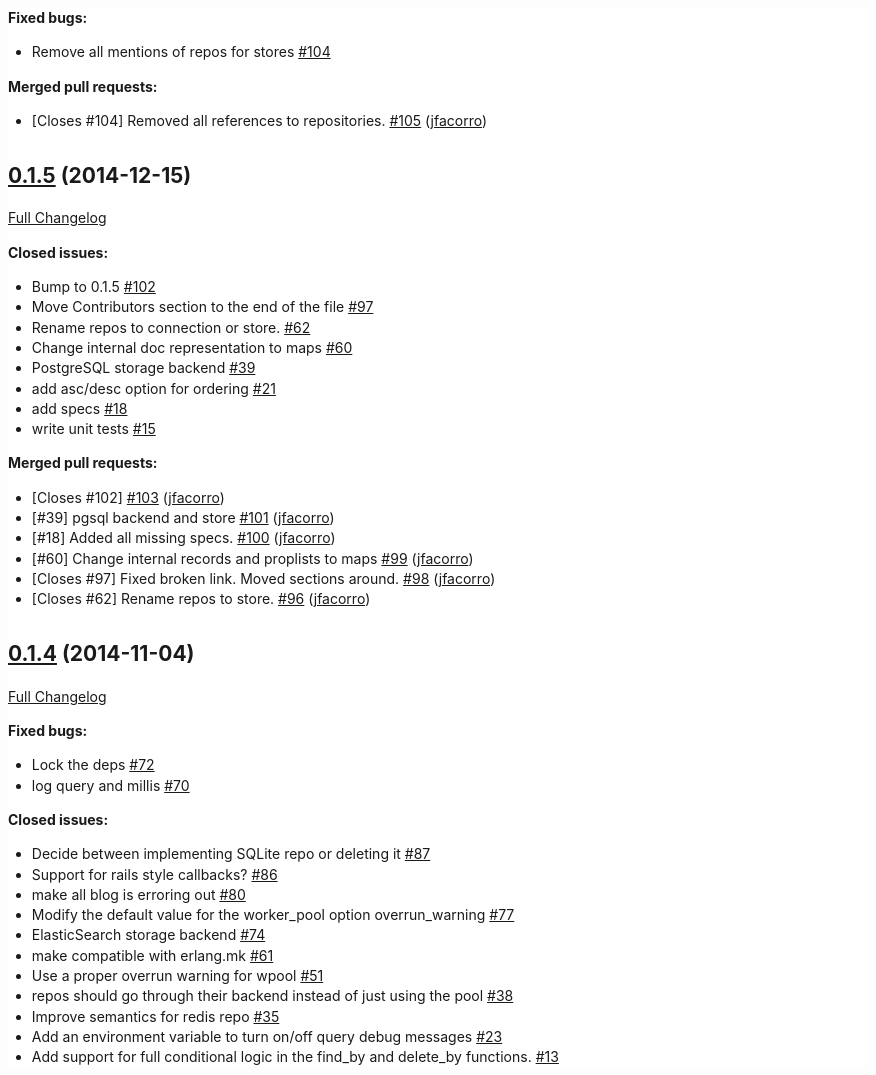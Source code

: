 **Fixed bugs:**

- Remove all mentions of repos for stores [\#104](https://github.com/inaka/sumo_db/issues/104)

**Merged pull requests:**

- \[Closes \#104\] Removed all references to repositories. [\#105](https://github.com/inaka/sumo_db/pull/105) ([jfacorro](https://github.com/jfacorro))

## [0.1.5](https://github.com/inaka/sumo_db/tree/0.1.5) (2014-12-15)
[Full Changelog](https://github.com/inaka/sumo_db/compare/0.1.4...0.1.5)

**Closed issues:**

- Bump to 0.1.5 [\#102](https://github.com/inaka/sumo_db/issues/102)
- Move Contributors section to the end of the file [\#97](https://github.com/inaka/sumo_db/issues/97)
- Rename repos to connection or store. [\#62](https://github.com/inaka/sumo_db/issues/62)
- Change internal doc representation to maps [\#60](https://github.com/inaka/sumo_db/issues/60)
- PostgreSQL storage backend [\#39](https://github.com/inaka/sumo_db/issues/39)
- add asc/desc option for ordering [\#21](https://github.com/inaka/sumo_db/issues/21)
- add specs [\#18](https://github.com/inaka/sumo_db/issues/18)
- write unit tests [\#15](https://github.com/inaka/sumo_db/issues/15)

**Merged pull requests:**

- \[Closes \#102\] [\#103](https://github.com/inaka/sumo_db/pull/103) ([jfacorro](https://github.com/jfacorro))
- \[\#39\] pgsql backend and store [\#101](https://github.com/inaka/sumo_db/pull/101) ([jfacorro](https://github.com/jfacorro))
- \[\#18\] Added all missing specs. [\#100](https://github.com/inaka/sumo_db/pull/100) ([jfacorro](https://github.com/jfacorro))
- \[\#60\] Change internal records and proplists to maps [\#99](https://github.com/inaka/sumo_db/pull/99) ([jfacorro](https://github.com/jfacorro))
- \[Closes \#97\] Fixed broken link. Moved sections around. [\#98](https://github.com/inaka/sumo_db/pull/98) ([jfacorro](https://github.com/jfacorro))
- \[Closes \#62\] Rename repos to store. [\#96](https://github.com/inaka/sumo_db/pull/96) ([jfacorro](https://github.com/jfacorro))

## [0.1.4](https://github.com/inaka/sumo_db/tree/0.1.4) (2014-11-04)
[Full Changelog](https://github.com/inaka/sumo_db/compare/0.1.3...0.1.4)

**Fixed bugs:**

- Lock the deps [\#72](https://github.com/inaka/sumo_db/issues/72)
- log query and millis [\#70](https://github.com/inaka/sumo_db/issues/70)

**Closed issues:**

- Decide between implementing SQLite repo or deleting it  [\#87](https://github.com/inaka/sumo_db/issues/87)
- Support for rails style callbacks? [\#86](https://github.com/inaka/sumo_db/issues/86)
- make all blog is erroring out   [\#80](https://github.com/inaka/sumo_db/issues/80)
- Modify the default value for the worker\_pool option overrun\_warning [\#77](https://github.com/inaka/sumo_db/issues/77)
- ElasticSearch storage backend [\#74](https://github.com/inaka/sumo_db/issues/74)
- make compatible with erlang.mk [\#61](https://github.com/inaka/sumo_db/issues/61)
- Use a proper overrun warning for wpool [\#51](https://github.com/inaka/sumo_db/issues/51)
- repos should go through their backend instead of just using the pool [\#38](https://github.com/inaka/sumo_db/issues/38)
- Improve semantics for redis repo [\#35](https://github.com/inaka/sumo_db/issues/35)
- Add an environment variable to turn on/off query debug messages [\#23](https://github.com/inaka/sumo_db/issues/23)
- Add support for full conditional logic in the find\_by and delete\_by functions. [\#13](https://github.com/inaka/sumo_db/issues/13)